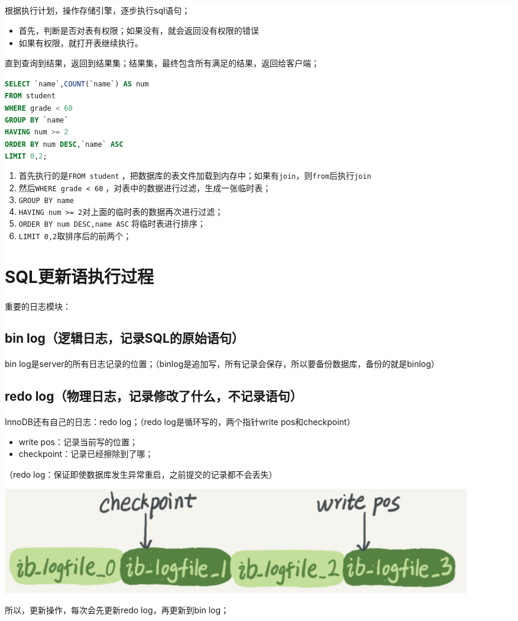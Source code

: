 根据执行计划，操作存储引擎，逐步执行sql语句；

- 首先，判断是否对表有权限；如果没有，就会返回没有权限的错误
- 如果有权限，就打开表继续执行。

直到查询到结果，返回到结果集；结果集，最终包含所有满足的结果，返回给客户端；

```sql
SELECT `name`,COUNT(`name`) AS num 
FROM student 
WHERE grade < 60 
GROUP BY `name` 
HAVING num >= 2 
ORDER BY num DESC,`name` ASC 
LIMIT 0,2;
```

1. 首先执行的是`FROM student` ，把数据库的表文件加载到内存中；如果有`join`，则`from`后执行`join`
2. 然后`WHERE grade < 60` ，对表中的数据进行过滤，生成一张临时表；
3. `GROUP BY name`
4. `HAVING num >= 2`对上面的临时表的数据再次进行过滤；
5. `ORDER BY num DESC,name ASC` 将临时表进行排序；
6. `LIMIT 0,2`取排序后的前两个；

# SQL更新语执行过程

重要的日志模块：

## bin log（逻辑日志，记录SQL的原始语句）

bin log是server的所有日志记录的位置；（binlog是追加写，所有记录会保存，所以要备份数据库，备份的就是binlog）

## redo log（物理日志，记录修改了什么，不记录语句）

InnoDB还有自己的日志：redo log；（redo log是循环写的，两个指针write pos和checkpoint）

- write pos：记录当前写的位置；
- checkpoint：记录已经擦除到了哪；

（redo log：保证即使数据库发生异常重启，之前提交的记录都不会丢失）

![](../.images/redo.png)

所以，更新操作，每次会先更新redo log，再更新到bin log；
